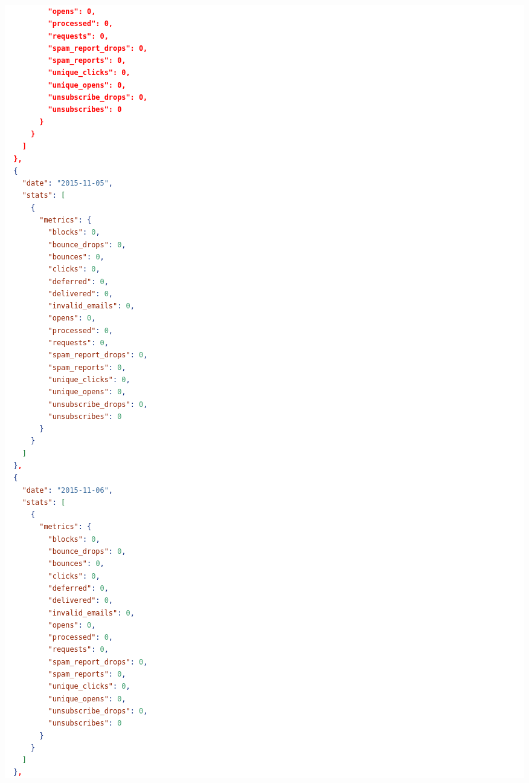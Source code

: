 ```json
          "opens": 0,
          "processed": 0,
          "requests": 0,
          "spam_report_drops": 0,
          "spam_reports": 0,
          "unique_clicks": 0,
          "unique_opens": 0,
          "unsubscribe_drops": 0,
          "unsubscribes": 0
        }
      }
    ]
  },
  {
    "date": "2015-11-05",
    "stats": [
      {
        "metrics": {
          "blocks": 0,
          "bounce_drops": 0,
          "bounces": 0,
          "clicks": 0,
          "deferred": 0,
          "delivered": 0,
          "invalid_emails": 0,
          "opens": 0,
          "processed": 0,
          "requests": 0,
          "spam_report_drops": 0,
          "spam_reports": 0,
          "unique_clicks": 0,
          "unique_opens": 0,
          "unsubscribe_drops": 0,
          "unsubscribes": 0
        }
      }
    ]
  },
  {
    "date": "2015-11-06",
    "stats": [
      {
        "metrics": {
          "blocks": 0,
          "bounce_drops": 0,
          "bounces": 0,
          "clicks": 0,
          "deferred": 0,
          "delivered": 0,
          "invalid_emails": 0,
          "opens": 0,
          "processed": 0,
          "requests": 0,
          "spam_report_drops": 0,
          "spam_reports": 0,
          "unique_clicks": 0,
          "unique_opens": 0,
          "unsubscribe_drops": 0,
          "unsubscribes": 0
        }
      }
    ]
  },
```